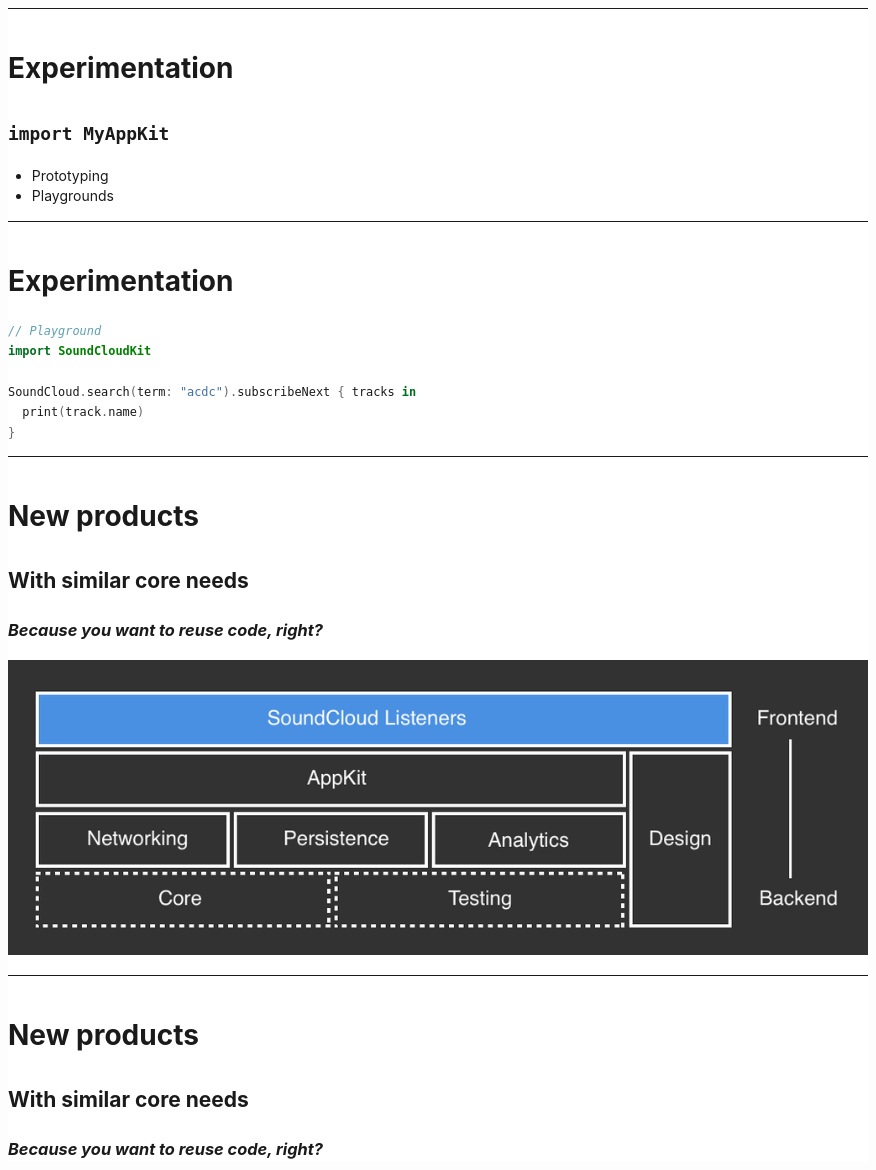 
---

# Experimentation
## **`import MyAppKit`**

- Prototyping
- Playgrounds

---

# Experimentation

```swift
// Playground
import SoundCloudKit

SoundCloud.search(term: "acdc").subscribeNext { tracks in
  print(track.name)
}
```

---

# New products
## **With similar core needs**
### *Because you want to reuse code, right?*

![inline](images/stack-products-1.png)

---

# New products
## **With similar core needs**
### *Because you want to reuse code, right?*
